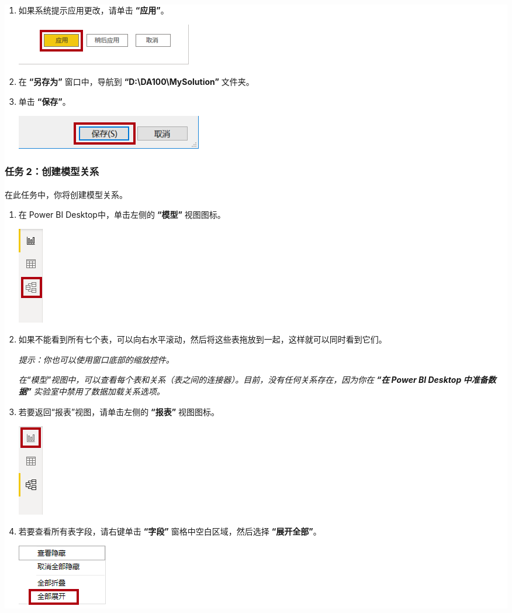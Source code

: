 
1. 如果系统提示应用更改，请单击 **“应用”**。

 	![图片 15](Linked_image_Files/03-configure-data-model-in-power-bi-desktop_image7.png)

1. 在 **“另存为”** 窗口中，导航到 **“D:\DA100\MySolution”** 文件夹。

1. 单击 **“保存”**。

 	![图片 3](Linked_image_Files/03-configure-data-model-in-power-bi-desktop_image8.png)

### **任务 2：创建模型关系**

在此任务中，你将创建模型关系。

1. 在 Power BI Desktop中，单击左侧的 **“模型”** 视图图标。

	![图片 1](Linked_image_Files/03-configure-data-model-in-power-bi-desktop_image9.png)

2. 如果不能看到所有七个表，可以向右水平滚动，然后将这些表拖放到一起，这样就可以同时看到它们。

	*提示：你也可以使用窗口底部的缩放控件。*

	*在“模型”视图中，可以查看每个表和关系（表之间的连接器）。目前，没有任何关系存在，因为你在 **“在 Power BI Desktop 中准备数据”** 实验室中禁用了数据加载关系选项。*

3. 若要返回“报表”视图，请单击左侧的 **“报表”** 视图图标。

	![图片 327](Linked_image_Files/03-configure-data-model-in-power-bi-desktop_image10.png)

4. 若要查看所有表字段，请右键单击 **“字段”** 窗格中空白区域，然后选择 **“展开全部”**。

	![图片 328](Linked_image_Files/03-configure-data-model-in-power-bi-desktop_image11.png)

